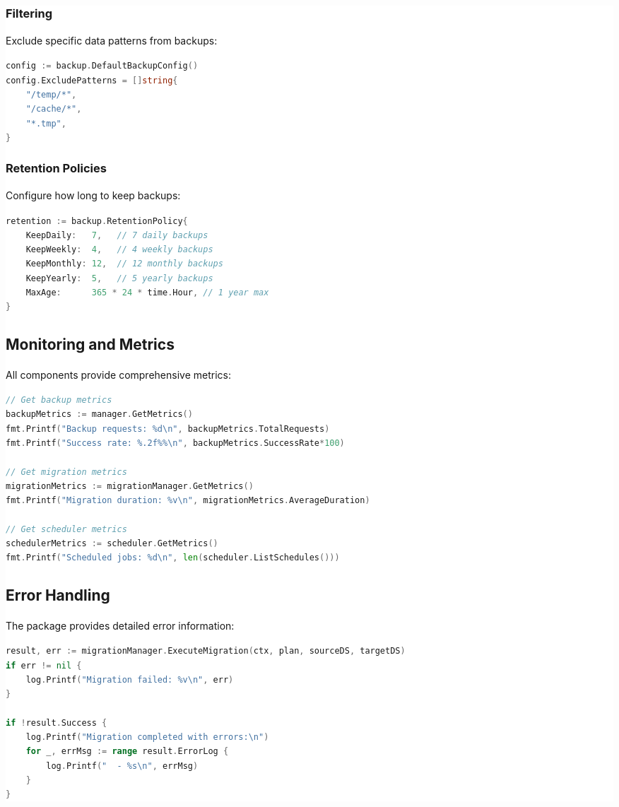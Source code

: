 ### Filtering

Exclude specific data patterns from backups:

```go
config := backup.DefaultBackupConfig()
config.ExcludePatterns = []string{
    "/temp/*",
    "/cache/*",
    "*.tmp",
}
```

### Retention Policies

Configure how long to keep backups:

```go
retention := backup.RetentionPolicy{
    KeepDaily:   7,   // 7 daily backups
    KeepWeekly:  4,   // 4 weekly backups
    KeepMonthly: 12,  // 12 monthly backups
    KeepYearly:  5,   // 5 yearly backups
    MaxAge:      365 * 24 * time.Hour, // 1 year max
}
```

## Monitoring and Metrics

All components provide comprehensive metrics:

```go
// Get backup metrics
backupMetrics := manager.GetMetrics()
fmt.Printf("Backup requests: %d\n", backupMetrics.TotalRequests)
fmt.Printf("Success rate: %.2f%%\n", backupMetrics.SuccessRate*100)

// Get migration metrics
migrationMetrics := migrationManager.GetMetrics()
fmt.Printf("Migration duration: %v\n", migrationMetrics.AverageDuration)

// Get scheduler metrics
schedulerMetrics := scheduler.GetMetrics()
fmt.Printf("Scheduled jobs: %d\n", len(scheduler.ListSchedules()))
```

## Error Handling

The package provides detailed error information:

```go
result, err := migrationManager.ExecuteMigration(ctx, plan, sourceDS, targetDS)
if err != nil {
    log.Printf("Migration failed: %v\n", err)
}

if !result.Success {
    log.Printf("Migration completed with errors:\n")
    for _, errMsg := range result.ErrorLog {
        log.Printf("  - %s\n", errMsg)
    }
}
```
